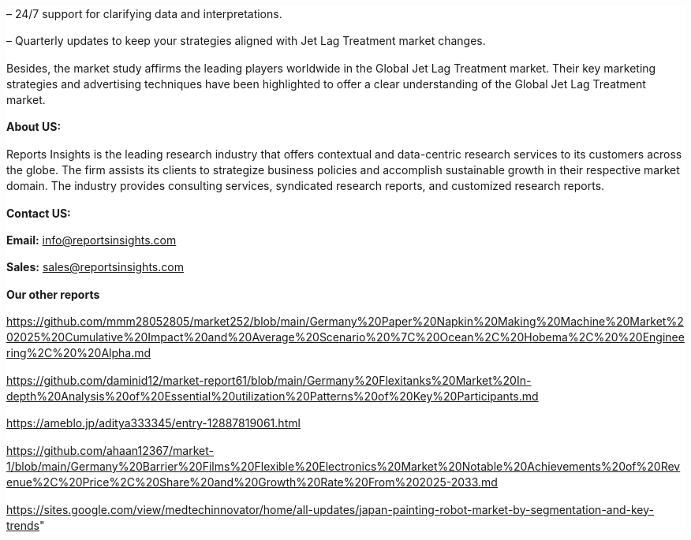 – 24/7 support for clarifying data and interpretations.

– Quarterly updates to keep your strategies aligned with Jet Lag Treatment market changes.

Besides, the market study affirms the leading players worldwide in the Global Jet Lag Treatment market. Their key marketing strategies and advertising techniques have been highlighted to offer a clear understanding of the Global Jet Lag Treatment market.

<strong><strong>About US</strong>:</strong>

Reports Insights is the leading research industry that offers contextual and data-centric research services to its customers across the globe. The firm assists its clients to strategize business policies and accomplish sustainable growth in their respective market domain. The industry provides consulting services, syndicated research reports, and customized research reports.

<strong>Contact US:</strong>

<p class=><b>Email:</b> <a href=mailto:info@reportsinsights.com>info@reportsinsights.com</a></p>
<p class=><b>Sales:</b> <a href=mailto:sales@reportsinsights.com>sales@reportsinsights.com</a></p>

<strong>Our other reports</strong>

<a href=https://github.com/mmm28052805/market252/blob/main/Germany%20Paper%20Napkin%20Making%20Machine%20Market%202025%20Cumulative%20Impact%20and%20Average%20Scenario%20%7C%20Ocean%2C%20Hobema%2C%20%20Engineering%2C%20%20Alpha.md>https://github.com/mmm28052805/market252/blob/main/Germany%20Paper%20Napkin%20Making%20Machine%20Market%202025%20Cumulative%20Impact%20and%20Average%20Scenario%20%7C%20Ocean%2C%20Hobema%2C%20%20Engineering%2C%20%20Alpha.md</a>

<a href=https://github.com/daminid12/market-report61/blob/main/Germany%20Flexitanks%20Market%20In-depth%20Analysis%20of%20Essential%20utilization%20Patterns%20of%20Key%20Participants.md>https://github.com/daminid12/market-report61/blob/main/Germany%20Flexitanks%20Market%20In-depth%20Analysis%20of%20Essential%20utilization%20Patterns%20of%20Key%20Participants.md</a>

<a href=https://ameblo.jp/aditya333345/entry-12887819061.html>https://ameblo.jp/aditya333345/entry-12887819061.html</a>

<a href=https://github.com/ahaan12367/market-1/blob/main/Germany%20Barrier%20Films%20Flexible%20Electronics%20Market%20Notable%20Achievements%20of%20Revenue%2C%20Price%2C%20Share%20and%20Growth%20Rate%20From%202025-2033.md>https://github.com/ahaan12367/market-1/blob/main/Germany%20Barrier%20Films%20Flexible%20Electronics%20Market%20Notable%20Achievements%20of%20Revenue%2C%20Price%2C%20Share%20and%20Growth%20Rate%20From%202025-2033.md</a>

<a href=https://sites.google.com/view/medtechinnovator/home/all-updates/japan-painting-robot-market-by-segmentation-and-key-trends>https://sites.google.com/view/medtechinnovator/home/all-updates/japan-painting-robot-market-by-segmentation-and-key-trends</a>"

